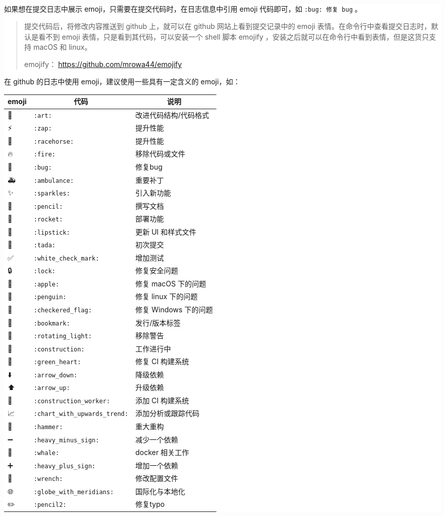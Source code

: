 如果想在提交日志中展示 emoji，只需要在提交代码时，在日志信息中引用 emoji 代码即可，如 `:bug: 修复 bug` 。

> 提交代码后，将修改内容推送到 github 上，就可以在 github 网站上看到提交记录中的 emoji 表情。在命令行中查看提交日志时，默认是看不到 emoji 表情，只是看到其代码，可以安装一个 shell 脚本 emojify ，安装之后就可以在命令行中看到表情，但是这货只支持 macOS 和 linux。
>
> emojify： <https://github.com/mrowa44/emojify> 

在 github 的日志中使用 emoji，建议使用一些具有一定含义的 emoji，如：

| emoji                      | 代码                         | 说明                  |
| -------------------------- | ---------------------------- | --------------------- |
| :art:                      | `:art:`                      | 改进代码结构/代码格式 |
| :zap:                      | `:zap:`                      | 提升性能              |
| :racehorse:                | `:racehorse:`                | 提升性能              |
| :fire:                     | `:fire:`                     | 移除代码或文件        |
| :bug:                      | `:bug:`                      | 修复bug               |
| :ambulance:                | `:ambulance:`                | 重要补丁              |
| :sparkles:                 | `:sparkles:`​                 | 引入新功能            |
| :pencil:                   | `:pencil:`​                   | 撰写文档              |
| :rocket:                   | `:rocket:`                   | 部署功能              |
| :lipstick:                 | `:lipstick:`                 | 更新 UI 和样式文件    |
| :tada:                     | `:tada:`​                     | 初次提交              |
| :white_check_mark:         | `:white_check_mark:`         | 增加测试              |
| :lock:                     | `:lock:`                     | 修复安全问题          |
| :apple:                    | `:apple:`                    | 修复 macOS 下的问题   |
| :penguin:                  | `:penguin:`                  | 修复 linux 下的问题   |
| :checkered_flag:           | `:checkered_flag:`           | 修复 Windows 下的问题 |
| :bookmark:                 | `:bookmark:`                 | 发行/版本标签         |
| :rotating_light:           | `:rotating_light:`           | 移除警告              |
| :construction:             | `:construction:`             | 工作进行中            |
| :green_heart:              | `:green_heart:`              | 修复 CI 构建系统      |
| :arrow_down:               | `:arrow_down:`               | 降级依赖              |
| :arrow_up:                 | `:arrow_up:`                 | 升级依赖              |
| :construction_worker:      | `:construction_worker:`      | 添加 CI 构建系统      |
| :chart_with_upwards_trend: | `:chart_with_upwards_trend:` | 添加分析或跟踪代码    |
| :hammer:                   | `:hammer:`                   | 重大重构              |
| :heavy_minus_sign:         | `:heavy_minus_sign:`         | 减少一个依赖          |
| :whale:                    | `:whale:`                    | docker 相关工作       |
| :heavy_plus_sign:          | `:heavy_plus_sign:`          | 增加一个依赖          |
| :wrench:                   | `:wrench:`                   | 修改配置文件          |
| :globe_with_meridians:     | `:globe_with_meridians:`     | 国际化与本地化        |
| :pencil2:                  | `:pencil2:`                  | 修复typo              |
